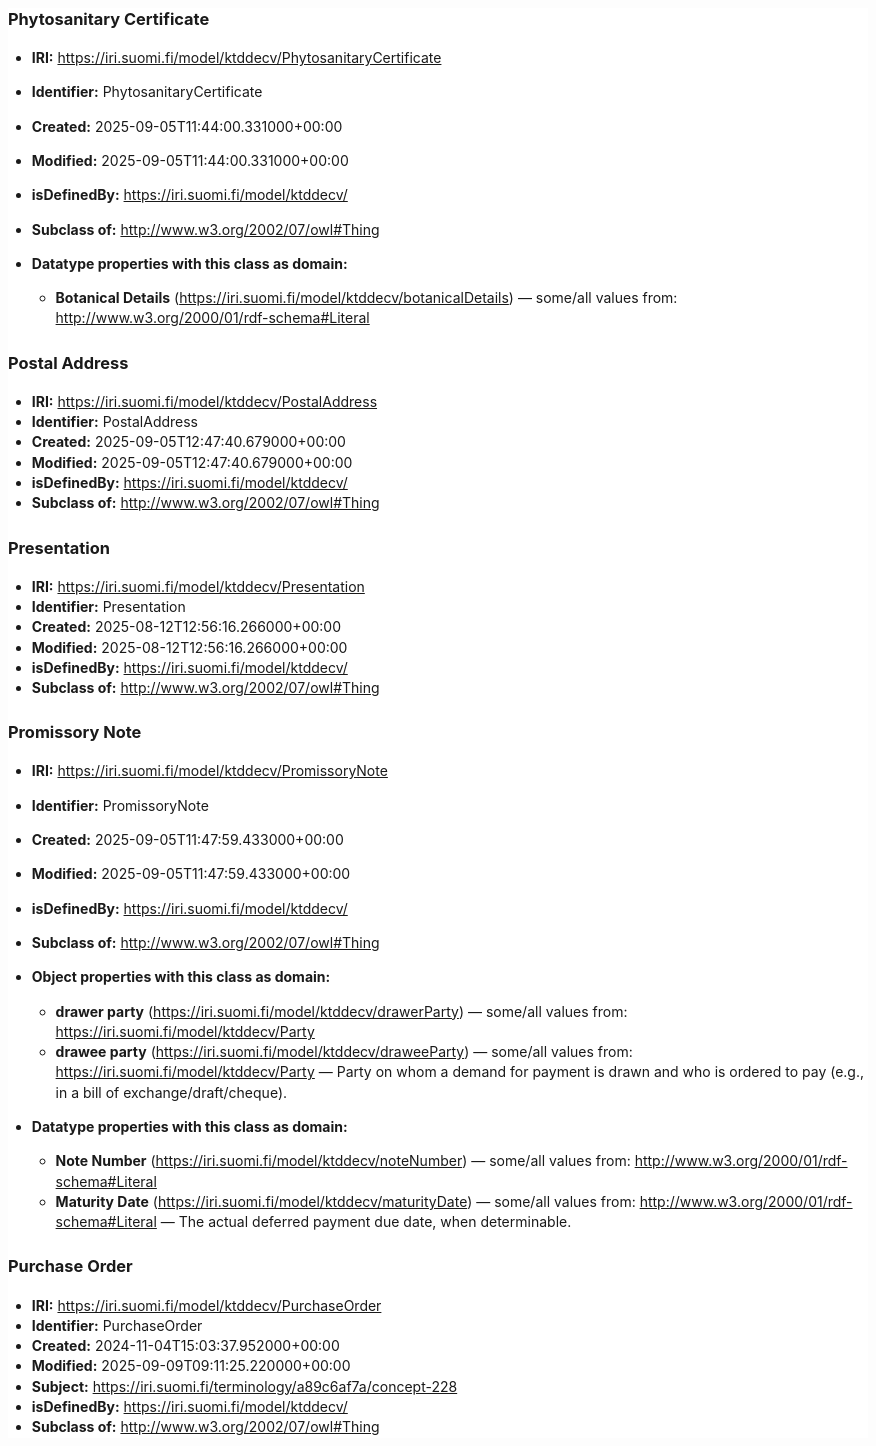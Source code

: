 ### Phytosanitary Certificate
- **IRI:** <https://iri.suomi.fi/model/ktddecv/PhytosanitaryCertificate>
- **Identifier:** PhytosanitaryCertificate
- **Created:** 2025-09-05T11:44:00.331000+00:00
- **Modified:** 2025-09-05T11:44:00.331000+00:00
- **isDefinedBy:** <https://iri.suomi.fi/model/ktddecv/>
- **Subclass of:** <http://www.w3.org/2002/07/owl#Thing>

- **Datatype properties with this class as domain:**
  - **Botanical Details** (<https://iri.suomi.fi/model/ktddecv/botanicalDetails>) — some/all values from: <http://www.w3.org/2000/01/rdf-schema#Literal>

### Postal Address
- **IRI:** <https://iri.suomi.fi/model/ktddecv/PostalAddress>
- **Identifier:** PostalAddress
- **Created:** 2025-09-05T12:47:40.679000+00:00
- **Modified:** 2025-09-05T12:47:40.679000+00:00
- **isDefinedBy:** <https://iri.suomi.fi/model/ktddecv/>
- **Subclass of:** <http://www.w3.org/2002/07/owl#Thing>

### Presentation
- **IRI:** <https://iri.suomi.fi/model/ktddecv/Presentation>
- **Identifier:** Presentation
- **Created:** 2025-08-12T12:56:16.266000+00:00
- **Modified:** 2025-08-12T12:56:16.266000+00:00
- **isDefinedBy:** <https://iri.suomi.fi/model/ktddecv/>
- **Subclass of:** <http://www.w3.org/2002/07/owl#Thing>

### Promissory Note
- **IRI:** <https://iri.suomi.fi/model/ktddecv/PromissoryNote>
- **Identifier:** PromissoryNote
- **Created:** 2025-09-05T11:47:59.433000+00:00
- **Modified:** 2025-09-05T11:47:59.433000+00:00
- **isDefinedBy:** <https://iri.suomi.fi/model/ktddecv/>
- **Subclass of:** <http://www.w3.org/2002/07/owl#Thing>

- **Object properties with this class as domain:**
  - **drawer party** (<https://iri.suomi.fi/model/ktddecv/drawerParty>) — some/all values from: <https://iri.suomi.fi/model/ktddecv/Party>
  - **drawee party** (<https://iri.suomi.fi/model/ktddecv/draweeParty>) — some/all values from: <https://iri.suomi.fi/model/ktddecv/Party> — Party on whom a demand for payment is drawn and who is ordered to pay (e.g., in a bill of exchange/draft/cheque).

- **Datatype properties with this class as domain:**
  - **Note Number** (<https://iri.suomi.fi/model/ktddecv/noteNumber>) — some/all values from: <http://www.w3.org/2000/01/rdf-schema#Literal>
  - **Maturity Date** (<https://iri.suomi.fi/model/ktddecv/maturityDate>) — some/all values from: <http://www.w3.org/2000/01/rdf-schema#Literal> — The actual deferred payment due date, when determinable.

### Purchase Order
- **IRI:** <https://iri.suomi.fi/model/ktddecv/PurchaseOrder>
- **Identifier:** PurchaseOrder
- **Created:** 2024-11-04T15:03:37.952000+00:00
- **Modified:** 2025-09-09T09:11:25.220000+00:00
- **Subject:** <https://iri.suomi.fi/terminology/a89c6af7a/concept-228>
- **isDefinedBy:** <https://iri.suomi.fi/model/ktddecv/>
- **Subclass of:** <http://www.w3.org/2002/07/owl#Thing>
